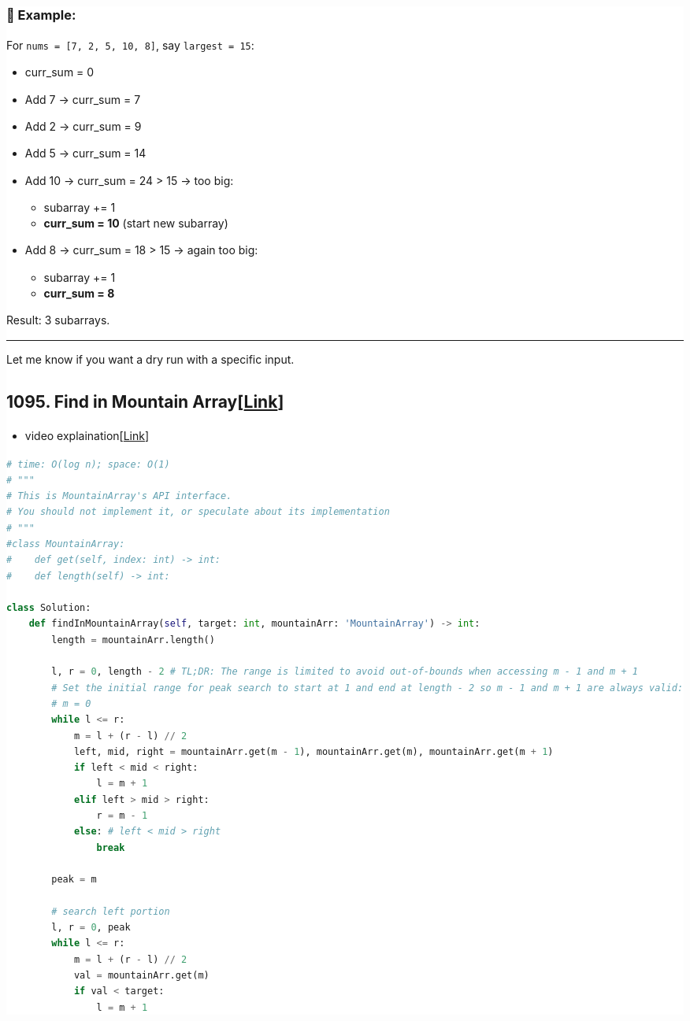 ### 🔁 Example:

For `nums = [7, 2, 5, 10, 8]`, say `largest = 15`:

* curr\_sum = 0
* Add 7 → curr\_sum = 7
* Add 2 → curr\_sum = 9
* Add 5 → curr\_sum = 14
* Add 10 → curr\_sum = 24 > 15 → too big:

  * subarray += 1
  * **curr\_sum = 10** (start new subarray)
* Add 8 → curr\_sum = 18 > 15 → again too big:

  * subarray += 1
  * **curr\_sum = 8**

Result: 3 subarrays.

---

Let me know if you want a dry run with a specific input.


## 1095. Find in Mountain Array[[Link](https://leetcode.com/problems/find-in-mountain-array/description/)]

- video explaination[[Link](https://neetcode.io/problems/find-in-mountain-array?list=neetcode250)]

```python
# time: O(log n); space: O(1)
# """
# This is MountainArray's API interface.
# You should not implement it, or speculate about its implementation
# """
#class MountainArray:
#    def get(self, index: int) -> int:
#    def length(self) -> int:

class Solution:
    def findInMountainArray(self, target: int, mountainArr: 'MountainArray') -> int:
        length = mountainArr.length()

        l, r = 0, length - 2 # TL;DR: The range is limited to avoid out-of-bounds when accessing m - 1 and m + 1
        # Set the initial range for peak search to start at 1 and end at length - 2 so m - 1 and m + 1 are always valid:
        # m = 0 
        while l <= r:
            m = l + (r - l) // 2
            left, mid, right = mountainArr.get(m - 1), mountainArr.get(m), mountainArr.get(m + 1)
            if left < mid < right:
                l = m + 1
            elif left > mid > right:
                r = m - 1
            else: # left < mid > right
                break
        
        peak = m

        # search left portion
        l, r = 0, peak
        while l <= r:
            m = l + (r - l) // 2
            val = mountainArr.get(m)
            if val < target:
                l = m + 1
```